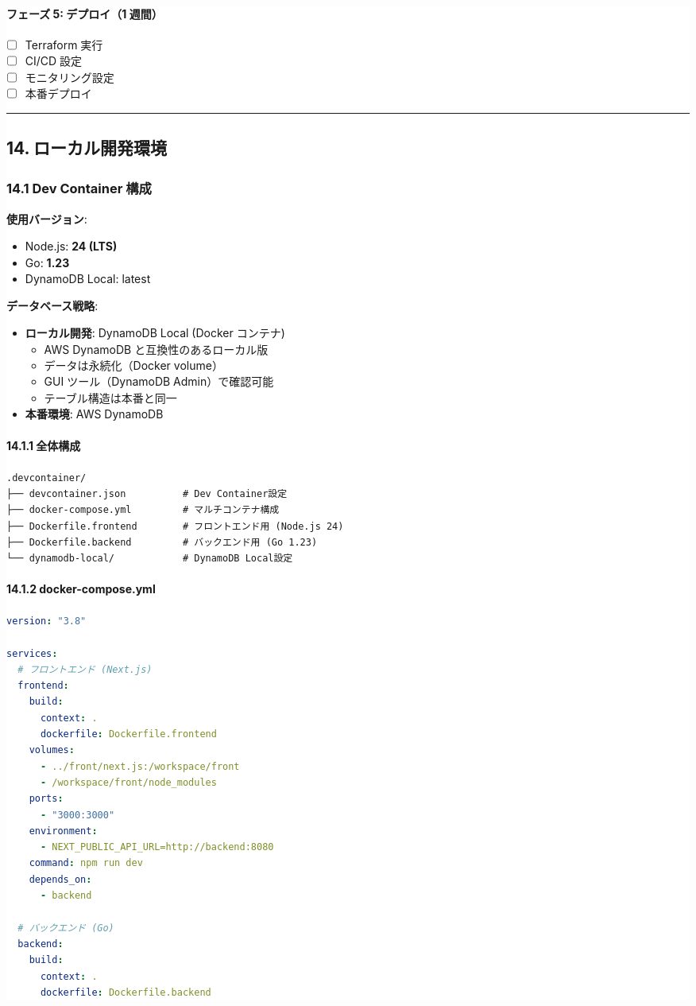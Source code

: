 #### フェーズ 5: デプロイ（1 週間）

- [ ] Terraform 実行
- [ ] CI/CD 設定
- [ ] モニタリング設定
- [ ] 本番デプロイ

---

## 14. ローカル開発環境

### 14.1 Dev Container 構成

**使用バージョン**:

- Node.js: **24 (LTS)**
- Go: **1.23**
- DynamoDB Local: latest

**データベース戦略**:

- **ローカル開発**: DynamoDB Local (Docker コンテナ)
  - AWS DynamoDB と互換性のあるローカル版
  - データは永続化（Docker volume）
  - GUI ツール（DynamoDB Admin）で確認可能
  - テーブル構造は本番と同一
- **本番環境**: AWS DynamoDB

#### 14.1.1 全体構成

```
.devcontainer/
├── devcontainer.json          # Dev Container設定
├── docker-compose.yml         # マルチコンテナ構成
├── Dockerfile.frontend        # フロントエンド用 (Node.js 24)
├── Dockerfile.backend         # バックエンド用 (Go 1.23)
└── dynamodb-local/            # DynamoDB Local設定
```

#### 14.1.2 docker-compose.yml

```yaml
version: "3.8"

services:
  # フロントエンド (Next.js)
  frontend:
    build:
      context: .
      dockerfile: Dockerfile.frontend
    volumes:
      - ../front/next.js:/workspace/front
      - /workspace/front/node_modules
    ports:
      - "3000:3000"
    environment:
      - NEXT_PUBLIC_API_URL=http://backend:8080
    command: npm run dev
    depends_on:
      - backend

  # バックエンド (Go)
  backend:
    build:
      context: .
      dockerfile: Dockerfile.backend
```